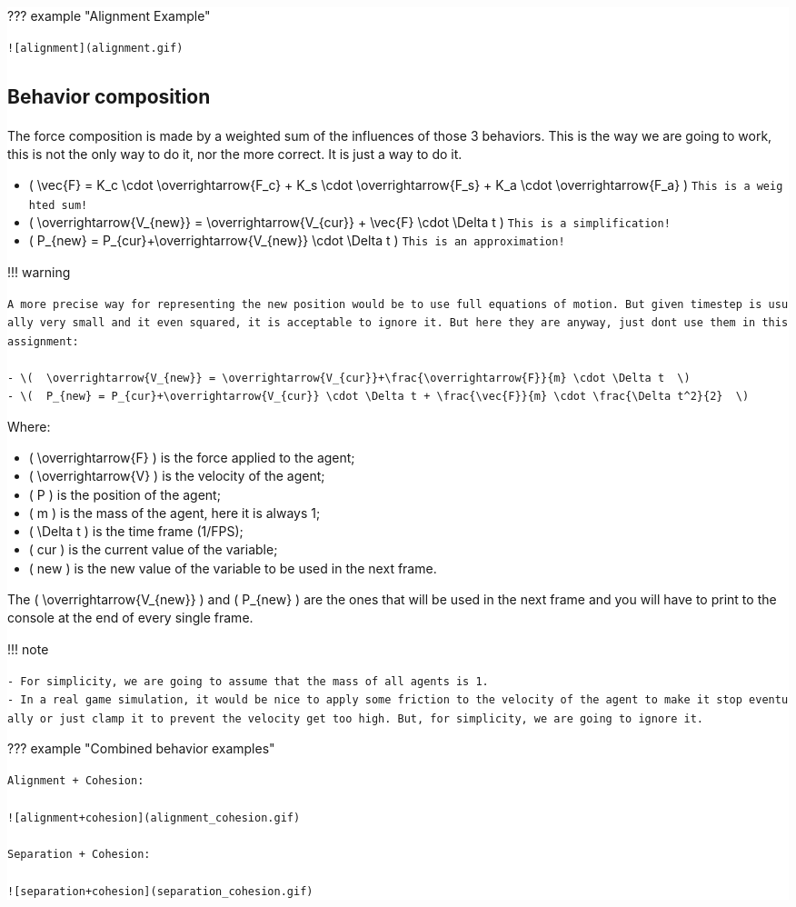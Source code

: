 ??? example "Alignment Example"

    ![alignment](alignment.gif)

## Behavior composition

The force composition is made by a weighted sum of the influences of those 3 behaviors. This is the way we are going to work, this is not the only way to do it, nor the more correct. It is just a way to do it. 

- \(  \vec{F} = K_c \cdot \overrightarrow{F_c} + K_s \cdot \overrightarrow{F_s} + K_a \cdot \overrightarrow{F_a}  \)  `This is a weighted sum!`
- \(  \overrightarrow{V_{new}} = \overrightarrow{V_{cur}} + \vec{F} \cdot \Delta t  \)  `This is a simplification!`
- \(  P_{new} = P_{cur}+\overrightarrow{V_{new}} \cdot \Delta t  \)  `This is an approximation!`

!!! warning

    A more precise way for representing the new position would be to use full equations of motion. But given timestep is usually very small and it even squared, it is acceptable to ignore it. But here they are anyway, just dont use them in this assignment:

    - \(  \overrightarrow{V_{new}} = \overrightarrow{V_{cur}}+\frac{\overrightarrow{F}}{m} \cdot \Delta t  \)
    - \(  P_{new} = P_{cur}+\overrightarrow{V_{cur}} \cdot \Delta t + \frac{\vec{F}}{m} \cdot \frac{\Delta t^2}{2}  \)

Where:

- \( \overrightarrow{F} \) is the force applied to the agent;
- \( \overrightarrow{V} \) is the velocity of the agent;
- \( P \) is the position of the agent;
- \( m \) is the mass of the agent, here it is always 1;
- \( \Delta t \) is the time frame (1/FPS);
- \( cur \) is the current value of the variable;
- \( new \) is the new value of the variable to be used in the next frame.

The \( \overrightarrow{V_{new}} \) and \( P_{new} \) are the ones that will be used in the next frame and you will have to print to the console at the end of every single frame.

!!! note

    - For simplicity, we are going to assume that the mass of all agents is 1.
    - In a real game simulation, it would be nice to apply some friction to the velocity of the agent to make it stop eventually or just clamp it to prevent the velocity get too high. But, for simplicity, we are going to ignore it.

??? example "Combined behavior examples"

    Alignment + Cohesion:

    ![alignment+cohesion](alignment_cohesion.gif)

    Separation + Cohesion:

    ![separation+cohesion](separation_cohesion.gif)
